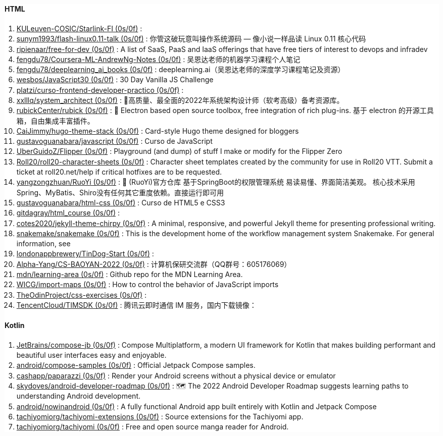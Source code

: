 #### HTML
1. [KULeuven-COSIC/Starlink-FI (0s/0f)](https://github.com/KULeuven-COSIC/Starlink-FI) : 
2. [sunym1993/flash-linux0.11-talk (0s/0f)](https://github.com/sunym1993/flash-linux0.11-talk) : 你管这破玩意叫操作系统源码 — 像小说一样品读 Linux 0.11 核心代码
3. [ripienaar/free-for-dev (0s/0f)](https://github.com/ripienaar/free-for-dev) : A list of SaaS, PaaS and IaaS offerings that have free tiers of interest to devops and infradev
4. [fengdu78/Coursera-ML-AndrewNg-Notes (0s/0f)](https://github.com/fengdu78/Coursera-ML-AndrewNg-Notes) : 吴恩达老师的机器学习课程个人笔记
5. [fengdu78/deeplearning_ai_books (0s/0f)](https://github.com/fengdu78/deeplearning_ai_books) : deeplearning.ai（吴恩达老师的深度学习课程笔记及资源）
6. [wesbos/JavaScript30 (0s/0f)](https://github.com/wesbos/JavaScript30) : 30 Day Vanilla JS Challenge
7. [platzi/curso-frontend-developer-practico (0s/0f)](https://github.com/platzi/curso-frontend-developer-practico) : 
8. [xxlllq/system_architect (0s/0f)](https://github.com/xxlllq/system_architect) : 💯高质量、最全面的2022年系统架构设计师（软考高级）备考资源库。
9. [rubickCenter/rubick (0s/0f)](https://github.com/rubickCenter/rubick) : 🔧 Electron based open source toolbox, free integration of rich plug-ins. 基于 electron 的开源工具箱，自由集成丰富插件。
10. [CaiJimmy/hugo-theme-stack (0s/0f)](https://github.com/CaiJimmy/hugo-theme-stack) : Card-style Hugo theme designed for bloggers
11. [gustavoguanabara/javascript (0s/0f)](https://github.com/gustavoguanabara/javascript) : Curso de JavaScript
12. [UberGuidoZ/Flipper (0s/0f)](https://github.com/UberGuidoZ/Flipper) : Playground (and dump) of stuff I make or modify for the Flipper Zero
13. [Roll20/roll20-character-sheets (0s/0f)](https://github.com/Roll20/roll20-character-sheets) : Character sheet templates created by the community for use in Roll20 VTT. Submit a ticket at roll20.net/help if critical hotfixes are to be requested.
14. [yangzongzhuan/RuoYi (0s/0f)](https://github.com/yangzongzhuan/RuoYi) : 🎉 (RuoYi)官方仓库 基于SpringBoot的权限管理系统 易读易懂、界面简洁美观。 核心技术采用Spring、MyBatis、Shiro没有任何其它重度依赖。直接运行即可用
15. [gustavoguanabara/html-css (0s/0f)](https://github.com/gustavoguanabara/html-css) : Curso de HTML5 e CSS3
16. [gitdagray/html_course (0s/0f)](https://github.com/gitdagray/html_course) : 
17. [cotes2020/jekyll-theme-chirpy (0s/0f)](https://github.com/cotes2020/jekyll-theme-chirpy) : A minimal, responsive, and powerful Jekyll theme for presenting professional writing.
18. [snakemake/snakemake (0s/0f)](https://github.com/snakemake/snakemake) : This is the development home of the workflow management system Snakemake. For general information, see
19. [londonappbrewery/TinDog-Start (0s/0f)](https://github.com/londonappbrewery/TinDog-Start) : 
20. [Alpha-Yang/CS-BAOYAN-2022 (0s/0f)](https://github.com/Alpha-Yang/CS-BAOYAN-2022) : 计算机保研交流群（QQ群号：605176069）
21. [mdn/learning-area (0s/0f)](https://github.com/mdn/learning-area) : Github repo for the MDN Learning Area.
22. [WICG/import-maps (0s/0f)](https://github.com/WICG/import-maps) : How to control the behavior of JavaScript imports
23. [TheOdinProject/css-exercises (0s/0f)](https://github.com/TheOdinProject/css-exercises) : 
24. [TencentCloud/TIMSDK (0s/0f)](https://github.com/TencentCloud/TIMSDK) : 腾讯云即时通信 IM 服务，国内下载镜像：

#### Kotlin
1. [JetBrains/compose-jb (0s/0f)](https://github.com/JetBrains/compose-jb) : Compose Multiplatform, a modern UI framework for Kotlin that makes building performant and beautiful user interfaces easy and enjoyable.
2. [android/compose-samples (0s/0f)](https://github.com/android/compose-samples) : Official Jetpack Compose samples.
3. [cashapp/paparazzi (0s/0f)](https://github.com/cashapp/paparazzi) : Render your Android screens without a physical device or emulator
4. [skydoves/android-developer-roadmap (0s/0f)](https://github.com/skydoves/android-developer-roadmap) : 🗺 The 2022 Android Developer Roadmap suggests learning paths to understanding Android development.
5. [android/nowinandroid (0s/0f)](https://github.com/android/nowinandroid) : A fully functional Android app built entirely with Kotlin and Jetpack Compose
6. [tachiyomiorg/tachiyomi-extensions (0s/0f)](https://github.com/tachiyomiorg/tachiyomi-extensions) : Source extensions for the Tachiyomi app.
7. [tachiyomiorg/tachiyomi (0s/0f)](https://github.com/tachiyomiorg/tachiyomi) : Free and open source manga reader for Android.